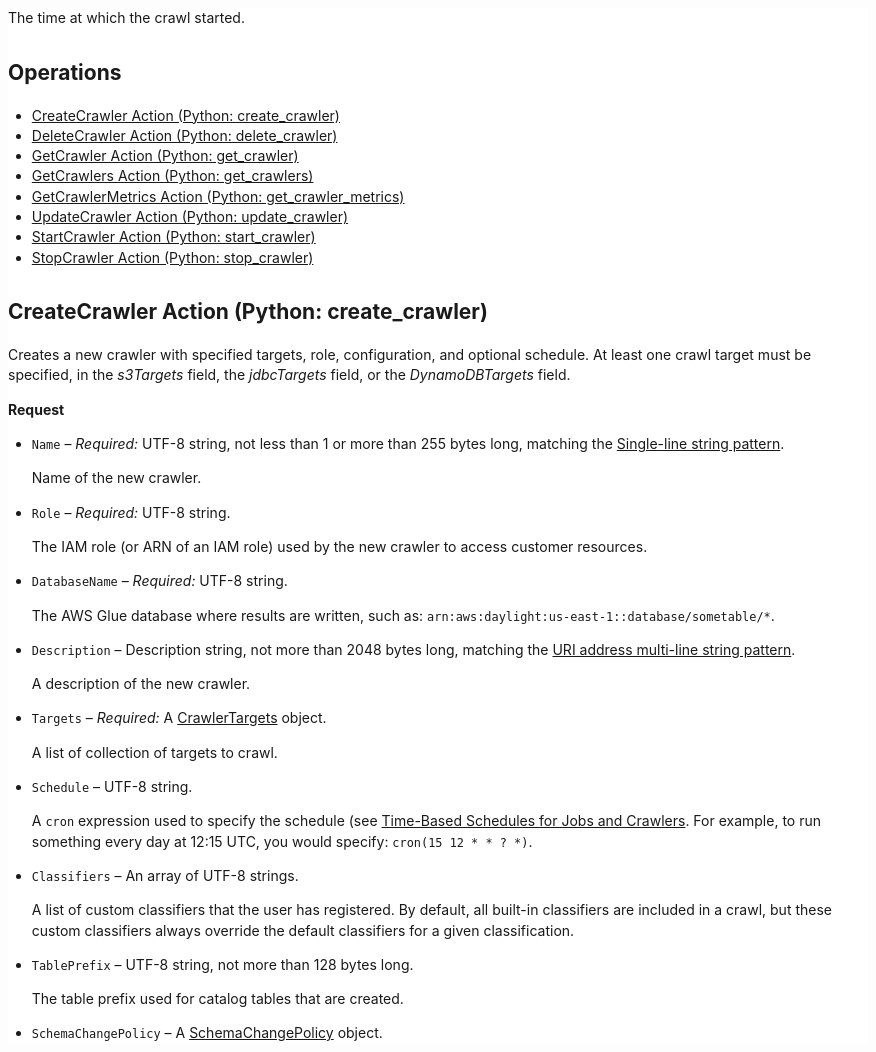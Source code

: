   The time at which the crawl started\.

## Operations<a name="aws-glue-api-crawler-crawling-actions"></a>
+ [CreateCrawler Action \(Python: create\_crawler\)](#aws-glue-api-crawler-crawling-CreateCrawler)
+ [DeleteCrawler Action \(Python: delete\_crawler\)](#aws-glue-api-crawler-crawling-DeleteCrawler)
+ [GetCrawler Action \(Python: get\_crawler\)](#aws-glue-api-crawler-crawling-GetCrawler)
+ [GetCrawlers Action \(Python: get\_crawlers\)](#aws-glue-api-crawler-crawling-GetCrawlers)
+ [GetCrawlerMetrics Action \(Python: get\_crawler\_metrics\)](#aws-glue-api-crawler-crawling-GetCrawlerMetrics)
+ [UpdateCrawler Action \(Python: update\_crawler\)](#aws-glue-api-crawler-crawling-UpdateCrawler)
+ [StartCrawler Action \(Python: start\_crawler\)](#aws-glue-api-crawler-crawling-StartCrawler)
+ [StopCrawler Action \(Python: stop\_crawler\)](#aws-glue-api-crawler-crawling-StopCrawler)

## CreateCrawler Action \(Python: create\_crawler\)<a name="aws-glue-api-crawler-crawling-CreateCrawler"></a>

Creates a new crawler with specified targets, role, configuration, and optional schedule\. At least one crawl target must be specified, in the *s3Targets* field, the *jdbcTargets* field, or the *DynamoDBTargets* field\.

**Request**
+ `Name` – *Required:* UTF\-8 string, not less than 1 or more than 255 bytes long, matching the [Single-line string pattern](aws-glue-api-common.md#aws-glue-api-regex-oneLine)\.

  Name of the new crawler\.
+ `Role` – *Required:* UTF\-8 string\.

  The IAM role \(or ARN of an IAM role\) used by the new crawler to access customer resources\.
+ `DatabaseName` – *Required:* UTF\-8 string\.

  The AWS Glue database where results are written, such as: `arn:aws:daylight:us-east-1::database/sometable/*`\.
+ `Description` – Description string, not more than 2048 bytes long, matching the [URI address multi-line string pattern](aws-glue-api-common.md#aws-glue-api-regex-uri)\.

  A description of the new crawler\.
+ `Targets` – *Required:* A [CrawlerTargets](#aws-glue-api-crawler-crawling-CrawlerTargets) object\.

  A list of collection of targets to crawl\.
+ `Schedule` – UTF\-8 string\.

  A `cron` expression used to specify the schedule \(see [Time\-Based Schedules for Jobs and Crawlers](https://docs.aws.amazon.com/glue/latest/dg/monitor-data-warehouse-schedule.html)\. For example, to run something every day at 12:15 UTC, you would specify: `cron(15 12 * * ? *)`\.
+ `Classifiers` – An array of UTF\-8 strings\.

  A list of custom classifiers that the user has registered\. By default, all built\-in classifiers are included in a crawl, but these custom classifiers always override the default classifiers for a given classification\.
+ `TablePrefix` – UTF\-8 string, not more than 128 bytes long\.

  The table prefix used for catalog tables that are created\.
+ `SchemaChangePolicy` – A [SchemaChangePolicy](#aws-glue-api-crawler-crawling-SchemaChangePolicy) object\.
